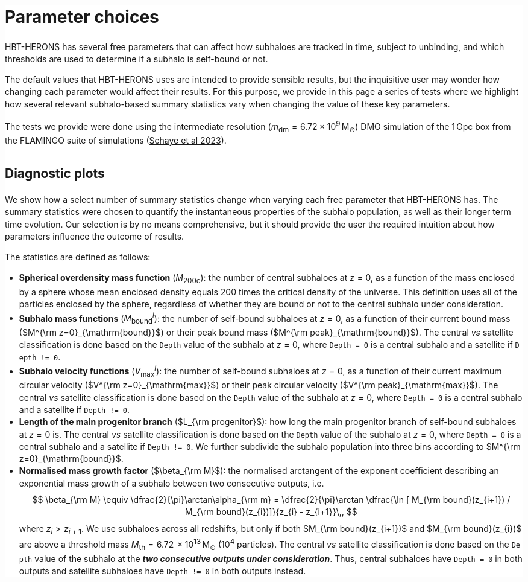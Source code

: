 # Parameter choices

HBT-HERONS has several [free parameters](../running/parameter_file.md#subhaloes)
that can affect how subhaloes are tracked in time, subject to unbinding, and
which thresholds are used to determine if a subhalo is self-bound or not.

The default values that HBT-HERONS uses are intended to provide sensible results,
but the inquisitive user may wonder how changing each parameter would affect their
results. For this purpose, we provide in this page a series of tests where we
highlight how several relevant subhalo-based summary statistics vary when changing the value
of these key parameters.

The tests we provide were done using the intermediate resolution
($m_{\mathrm{dm}} = 6.72 \times 10^{9}\,\mathrm{M}_{\odot}$) DMO simulation of the $1\,\mathrm{Gpc}$ box
from the FLAMINGO suite of simulations ([Schaye et al 2023](https://ui.adsabs.harvard.edu/abs/2023MNRAS.526.4978S/abstract)).

## Diagnostic plots

We show how a select number of summary statistics change when varying each free parameter that HBT-HERONS has. The summary statistics were chosen to quantify the instantaneous properties of the subhalo population, as well as their longer term time evolution. Our selection is by no means comprehensive, but it should provide the user the required intuition about how parameters influence the outcome of results.

The statistics are defined as follows:

* **Spherical overdensity mass function** ($M_{\mathrm{200c}}$): the number of central subhaloes at $z = 0$, as a function of the mass enclosed by a sphere whose mean enclosed density equals 200 times the critical density of the universe. This definition uses all of the particles enclosed by the sphere, regardless of whether they are bound or not to the central subhalo under consideration.
* **Subhalo mass functions** ($M^{i}_{\mathrm{bound}}$): the number of self-bound subhaloes at $z = 0$, as a function of their current bound mass ($M^{\rm z=0}_{\mathrm{bound}}$) or their peak bound mass ($M^{\rm peak}_{\mathrm{bound}}$). The central *vs* satellite classification is done based on the `Depth` value of the subhalo at $z = 0$, where `Depth = 0` is a central subhalo and a satellite if `Depth != 0`.
* **Subhalo velocity functions** ($V^{i}_{\mathrm{max}}$): the number of self-bound subhaloes at $z = 0$, as a function of their current maximum circular velocity ($V^{\rm z=0}_{\mathrm{max}}$) or their peak circular velocity ($V^{\rm peak}_{\mathrm{max}}$). The central *vs* satellite classification is done based on the `Depth` value of the subhalo at $z = 0$, where `Depth = 0` is a central subhalo and a satellite if `Depth != 0`.
* **Length of the main progenitor branch** ($L_{\rm progenitor}$): how long the main progenitor branch of self-bound subhaloes at $z = 0$ is. The central *vs* satellite classification is done based on the `Depth` value of the subhalo at $z = 0$, where `Depth = 0` is a central subhalo and a satellite if `Depth != 0`. We further subdivide the subhalo population into three bins according to $M^{\rm z=0}_{\mathrm{bound}}$.
* **Normalised mass growth factor** ($\beta_{\rm M}$): the normalised arctangent of the exponent coefficient describing an exponential mass growth of a subhalo between two consecutive outputs, i.e.
$$
\beta_{\rm M} \equiv \dfrac{2}{\pi}\arctan\alpha_{\rm m} = \dfrac{2}{\pi}\arctan \dfrac{\ln [ M_{\rm bound}(z_{i+1}) / M_{\rm bound}(z_{i})]}{z_{i} - z_{i+1}}\,,
$$
where $z_{i} > z_{i+1}$. We use subhaloes across all redshifts, but only if both $M_{\rm bound}(z_{i+1})$ and $M_{\rm bound}(z_{i})$ are above a threshold mass $M_{\mathrm{th}} = 6.72\,\times10^{13}\,\mathrm{M}_{\odot}$ ($10^{4}$ particles). The central *vs* satellite classification is done based on the `Depth` value of the subhalo at the ***two consecutive outputs under consideration***. Thus, central subhaloes have `Depth = 0` in both outputs and satellite subhaloes have `Depth != 0` in both outputs instead.
